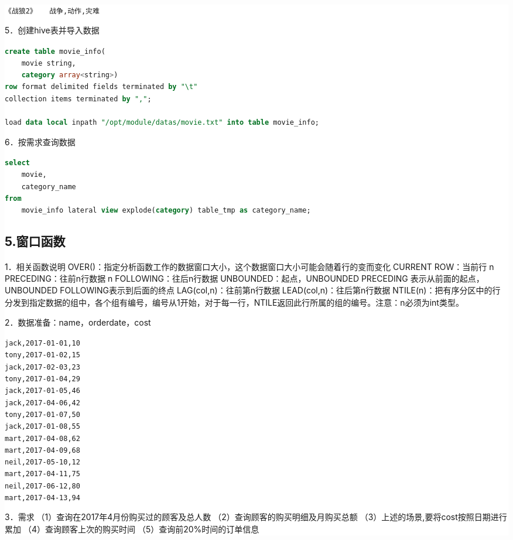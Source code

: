 ```shell
《战狼2》	战争,动作,灾难
```
5．创建hive表并导入数据
```sql
create table movie_info(
    movie string,
    category array<string>)
row format delimited fields terminated by "\t"
collection items terminated by ",";

load data local inpath "/opt/module/datas/movie.txt" into table movie_info;
```
6．按需求查询数据
```sql
select
    movie,
    category_name
from
    movie_info lateral view explode(category) table_tmp as category_name;
```

## 5.窗口函数
1．相关函数说明
OVER()：指定分析函数工作的数据窗口大小，这个数据窗口大小可能会随着行的变而变化
CURRENT ROW：当前行
n PRECEDING：往前n行数据
n FOLLOWING：往后n行数据
UNBOUNDED：起点，UNBOUNDED PRECEDING 表示从前面的起点， UNBOUNDED FOLLOWING表示到后面的终点
LAG(col,n)：往前第n行数据
LEAD(col,n)：往后第n行数据
NTILE(n)：把有序分区中的行分发到指定数据的组中，各个组有编号，编号从1开始，对于每一行，NTILE返回此行所属的组的编号。注意：n必须为int类型。

2．数据准备：name，orderdate，cost
```
jack,2017-01-01,10
tony,2017-01-02,15
jack,2017-02-03,23
tony,2017-01-04,29
jack,2017-01-05,46
jack,2017-04-06,42
tony,2017-01-07,50
jack,2017-01-08,55
mart,2017-04-08,62
mart,2017-04-09,68
neil,2017-05-10,12
mart,2017-04-11,75
neil,2017-06-12,80
mart,2017-04-13,94
```

3．需求
（1）查询在2017年4月份购买过的顾客及总人数
（2）查询顾客的购买明细及月购买总额
（3）上述的场景,要将cost按照日期进行累加
（4）查询顾客上次的购买时间
（5）查询前20%时间的订单信息
